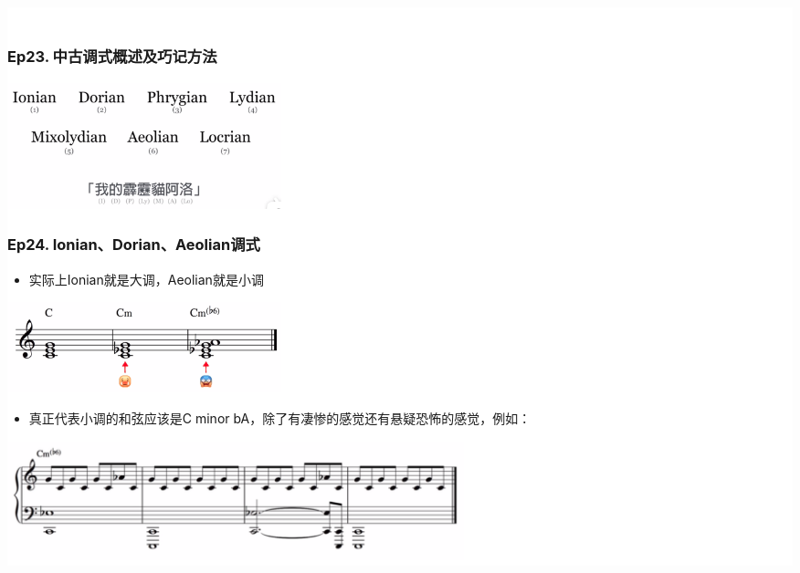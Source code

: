  
### <span id="Ep23">Ep23. 中古调式概述及巧记方法</span>
<img src="./img/image102.png" width="300"/>

### <span id="Ep24">Ep24. Ionian、Dorian、Aeolian调式</span>
- 实际上Ionian就是大调，Aeolian就是小调
<img src="./img/image103.png" width="300"/>

- 真正代表小调的和弦应该是C minor bA，除了有凄惨的感觉还有悬疑恐怖的感觉，例如：
<img src="./img/image104.png" width="500"/>
